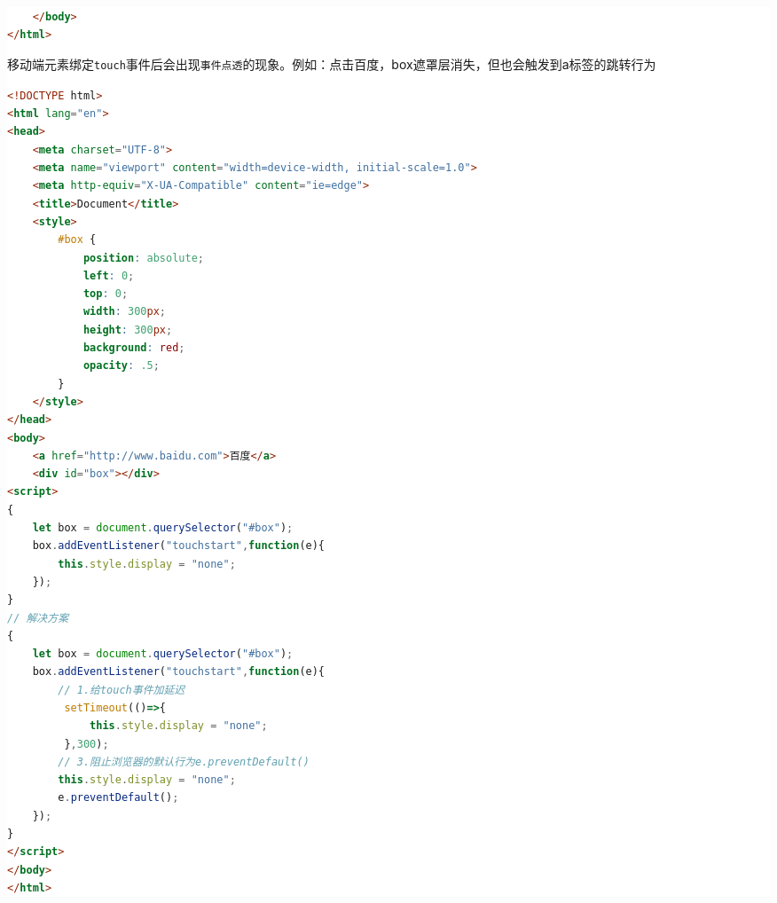 ```html
    </body>
</html>
```

移动端元素绑定`touch`事件后会出现`事件点透`的现象。例如：点击百度，box遮罩层消失，但也会触发到a标签的跳转行为

```html
<!DOCTYPE html>
<html lang="en">
<head>
    <meta charset="UTF-8">
    <meta name="viewport" content="width=device-width, initial-scale=1.0">
    <meta http-equiv="X-UA-Compatible" content="ie=edge">
    <title>Document</title>
    <style>
        #box {
            position: absolute;
            left: 0;
            top: 0;
            width: 300px;
            height: 300px;
            background: red;
            opacity: .5;
        }
    </style>
</head>
<body>
    <a href="http://www.baidu.com">百度</a>
    <div id="box"></div> 
<script>
{
    let box = document.querySelector("#box");
    box.addEventListener("touchstart",function(e){
        this.style.display = "none";
    });
}
// 解决方案
{
    let box = document.querySelector("#box");
    box.addEventListener("touchstart",function(e){
        // 1.给touch事件加延迟
         setTimeout(()=>{
             this.style.display = "none";
         },300);
        // 3.阻止浏览器的默认行为e.preventDefault()
        this.style.display = "none";
        e.preventDefault();
    });
}   
</script>       
</body>
</html>
```
